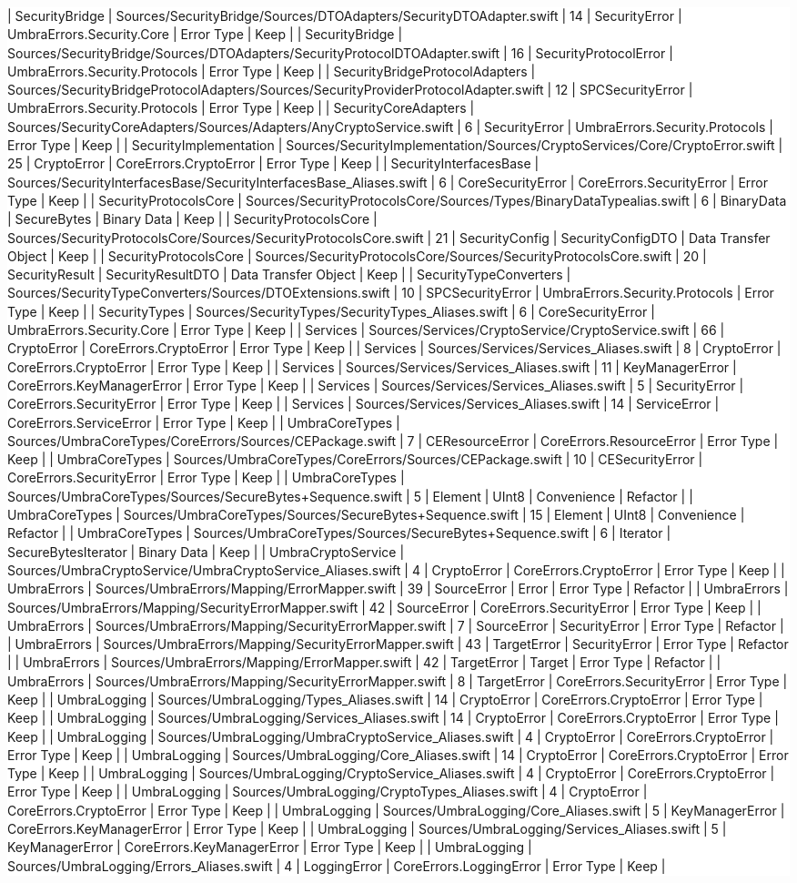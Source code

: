 | SecurityBridge | Sources/SecurityBridge/Sources/DTOAdapters/SecurityDTOAdapter.swift | 14 | SecurityError | UmbraErrors.Security.Core | Error Type | Keep |
| SecurityBridge | Sources/SecurityBridge/Sources/DTOAdapters/SecurityProtocolDTOAdapter.swift | 16 | SecurityProtocolError | UmbraErrors.Security.Protocols | Error Type | Keep |
| SecurityBridgeProtocolAdapters | Sources/SecurityBridgeProtocolAdapters/Sources/SecurityProviderProtocolAdapter.swift | 12 | SPCSecurityError | UmbraErrors.Security.Protocols | Error Type | Keep |
| SecurityCoreAdapters | Sources/SecurityCoreAdapters/Sources/Adapters/AnyCryptoService.swift | 6 | SecurityError | UmbraErrors.Security.Protocols | Error Type | Keep |
| SecurityImplementation | Sources/SecurityImplementation/Sources/CryptoServices/Core/CryptoError.swift | 25 | CryptoError | CoreErrors.CryptoError | Error Type | Keep |
| SecurityInterfacesBase | Sources/SecurityInterfacesBase/SecurityInterfacesBase_Aliases.swift | 6 | CoreSecurityError | CoreErrors.SecurityError | Error Type | Keep |
| SecurityProtocolsCore | Sources/SecurityProtocolsCore/Sources/Types/BinaryDataTypealias.swift | 6 | BinaryData | SecureBytes | Binary Data | Keep |
| SecurityProtocolsCore | Sources/SecurityProtocolsCore/Sources/SecurityProtocolsCore.swift | 21 | SecurityConfig | SecurityConfigDTO | Data Transfer Object | Keep |
| SecurityProtocolsCore | Sources/SecurityProtocolsCore/Sources/SecurityProtocolsCore.swift | 20 | SecurityResult | SecurityResultDTO | Data Transfer Object | Keep |
| SecurityTypeConverters | Sources/SecurityTypeConverters/Sources/DTOExtensions.swift | 10 | SPCSecurityError | UmbraErrors.Security.Protocols | Error Type | Keep |
| SecurityTypes | Sources/SecurityTypes/SecurityTypes_Aliases.swift | 6 | CoreSecurityError | UmbraErrors.Security.Core | Error Type | Keep |
| Services | Sources/Services/CryptoService/CryptoService.swift | 66 | CryptoError | CoreErrors.CryptoError | Error Type | Keep |
| Services | Sources/Services/Services_Aliases.swift | 8 | CryptoError | CoreErrors.CryptoError | Error Type | Keep |
| Services | Sources/Services/Services_Aliases.swift | 11 | KeyManagerError | CoreErrors.KeyManagerError | Error Type | Keep |
| Services | Sources/Services/Services_Aliases.swift | 5 | SecurityError | CoreErrors.SecurityError | Error Type | Keep |
| Services | Sources/Services/Services_Aliases.swift | 14 | ServiceError | CoreErrors.ServiceError | Error Type | Keep |
| UmbraCoreTypes | Sources/UmbraCoreTypes/CoreErrors/Sources/CEPackage.swift | 7 | CEResourceError | CoreErrors.ResourceError | Error Type | Keep |
| UmbraCoreTypes | Sources/UmbraCoreTypes/CoreErrors/Sources/CEPackage.swift | 10 | CESecurityError | CoreErrors.SecurityError | Error Type | Keep |
| UmbraCoreTypes | Sources/UmbraCoreTypes/Sources/SecureBytes+Sequence.swift | 5 | Element | UInt8 | Convenience | Refactor |
| UmbraCoreTypes | Sources/UmbraCoreTypes/Sources/SecureBytes+Sequence.swift | 15 | Element | UInt8 | Convenience | Refactor |
| UmbraCoreTypes | Sources/UmbraCoreTypes/Sources/SecureBytes+Sequence.swift | 6 | Iterator | SecureBytesIterator | Binary Data | Keep |
| UmbraCryptoService | Sources/UmbraCryptoService/UmbraCryptoService_Aliases.swift | 4 | CryptoError | CoreErrors.CryptoError | Error Type | Keep |
| UmbraErrors | Sources/UmbraErrors/Mapping/ErrorMapper.swift | 39 | SourceError | Error | Error Type | Refactor |
| UmbraErrors | Sources/UmbraErrors/Mapping/SecurityErrorMapper.swift | 42 | SourceError | CoreErrors.SecurityError | Error Type | Keep |
| UmbraErrors | Sources/UmbraErrors/Mapping/SecurityErrorMapper.swift | 7 | SourceError | SecurityError | Error Type | Refactor |
| UmbraErrors | Sources/UmbraErrors/Mapping/SecurityErrorMapper.swift | 43 | TargetError | SecurityError | Error Type | Refactor |
| UmbraErrors | Sources/UmbraErrors/Mapping/ErrorMapper.swift | 42 | TargetError | Target | Error Type | Refactor |
| UmbraErrors | Sources/UmbraErrors/Mapping/SecurityErrorMapper.swift | 8 | TargetError | CoreErrors.SecurityError | Error Type | Keep |
| UmbraLogging | Sources/UmbraLogging/Types_Aliases.swift | 14 | CryptoError | CoreErrors.CryptoError | Error Type | Keep |
| UmbraLogging | Sources/UmbraLogging/Services_Aliases.swift | 14 | CryptoError | CoreErrors.CryptoError | Error Type | Keep |
| UmbraLogging | Sources/UmbraLogging/UmbraCryptoService_Aliases.swift | 4 | CryptoError | CoreErrors.CryptoError | Error Type | Keep |
| UmbraLogging | Sources/UmbraLogging/Core_Aliases.swift | 14 | CryptoError | CoreErrors.CryptoError | Error Type | Keep |
| UmbraLogging | Sources/UmbraLogging/CryptoService_Aliases.swift | 4 | CryptoError | CoreErrors.CryptoError | Error Type | Keep |
| UmbraLogging | Sources/UmbraLogging/CryptoTypes_Aliases.swift | 4 | CryptoError | CoreErrors.CryptoError | Error Type | Keep |
| UmbraLogging | Sources/UmbraLogging/Core_Aliases.swift | 5 | KeyManagerError | CoreErrors.KeyManagerError | Error Type | Keep |
| UmbraLogging | Sources/UmbraLogging/Services_Aliases.swift | 5 | KeyManagerError | CoreErrors.KeyManagerError | Error Type | Keep |
| UmbraLogging | Sources/UmbraLogging/Errors_Aliases.swift | 4 | LoggingError | CoreErrors.LoggingError | Error Type | Keep |